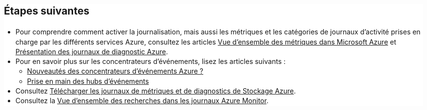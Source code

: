 ## <a name="next-steps"></a>Étapes suivantes

- Pour comprendre comment activer la journalisation, mais aussi les métriques et les catégories de journaux d’activité prises en charge par les différents services Azure, consultez les articles [Vue d’ensemble des métriques dans Microsoft Azure](../monitoring-and-diagnostics/monitoring-overview-metrics.md) et [Présentation des journaux de diagnostic Azure](../azure-monitor/platform/resource-logs-overview.md).
- Pour en savoir plus sur les concentrateurs d’événements, lisez les articles suivants :
   - [Nouveautés des concentrateurs d’événements Azure ?](../event-hubs/event-hubs-what-is-event-hubs.md)
   - [Prise en main des hubs d’événements](../event-hubs/event-hubs-csharp-ephcs-getstarted.md)
- Consultez [Télécharger les journaux de métriques et de diagnostics de Stockage Azure](../storage/blobs/storage-quickstart-blobs-dotnet.md#download-blobs).
- Consultez la [Vue d’ensemble des recherches dans les journaux Azure Monitor](../log-analytics/log-analytics-log-search-new.md).
